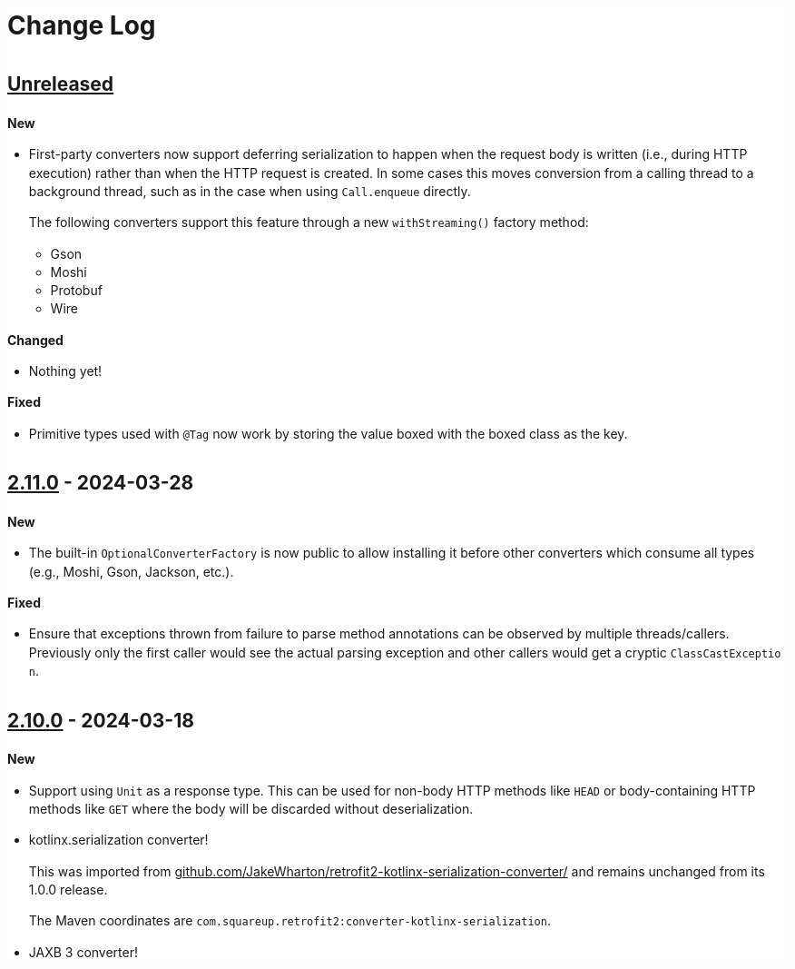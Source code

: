 # Change Log

## [Unreleased]

**New**

 - First-party converters now support deferring serialization to happen when the request body is written (i.e., during HTTP execution) rather than when the HTTP request is created. In some cases this moves conversion from a calling thread to a background thread, such as in the case when using `Call.enqueue` directly.

   The following converters support this feature through a new `withStreaming()` factory method:
   - Gson
   - Moshi
   - Protobuf
   - Wire

**Changed**

 - Nothing yet!

**Fixed**

 - Primitive types used with `@Tag` now work by storing the value boxed with the boxed class as the key.


## [2.11.0] - 2024-03-28

**New**

 - The built-in `OptionalConverterFactory` is now public to allow installing it before other converters which consume all types (e.g., Moshi, Gson, Jackson, etc.).

**Fixed**

 - Ensure that exceptions thrown from failure to parse method annotations can be observed by multiple threads/callers. Previously only the first caller would see the actual parsing exception and other callers would get a cryptic `ClassCastException`.


## [2.10.0] - 2024-03-18

**New**

 - Support using `Unit` as a response type. This can be used for non-body HTTP methods like `HEAD` or body-containing HTTP methods like `GET` where the body will be discarded without deserialization.
 - kotlinx.serialization converter!

   This was imported from [github.com/JakeWharton/retrofit2-kotlinx-serialization-converter/](https://github.com/JakeWharton/retrofit2-kotlinx-serialization-converter/) and remains unchanged from its 1.0.0 release.

   The Maven coordinates are `com.squareup.retrofit2:converter-kotlinx-serialization`.
 - JAXB 3 converter!


[Unreleased]: https://github.com/square/retrofit/compare/2.11.0...HEAD
[2.11.0]: https://github.com/square/retrofit/releases/tag/2.11.0
[2.10.0]: https://github.com/square/retrofit/releases/tag/2.10.0
[2.9.0]: https://github.com/square/retrofit/releases/tag/2.9.0
[2.8.2]: https://github.com/square/retrofit/releases/tag/2.8.2
[2.8.1]: https://github.com/square/retrofit/releases/tag/parent-2.8.1
[2.8.0]: https://github.com/square/retrofit/releases/tag/parent-2.8.0
[2.7.2]: https://github.com/square/retrofit/releases/tag/parent-2.7.2
[2.7.1]: https://github.com/square/retrofit/releases/tag/parent-2.7.1
[2.7.0]: https://github.com/square/retrofit/releases/tag/parent-2.7.0
[2.6.4]: https://github.com/square/retrofit/releases/tag/parent-2.6.4
[2.6.3]: https://github.com/square/retrofit/releases/tag/parent-2.6.3
[2.6.2]: https://github.com/square/retrofit/releases/tag/parent-2.6.2
[2.6.1]: https://github.com/square/retrofit/releases/tag/parent-2.6.1
[2.6.0]: https://github.com/square/retrofit/releases/tag/parent-2.6.0
[2.5.0]: https://github.com/square/retrofit/releases/tag/parent-2.5.0
[2.4.0]: https://github.com/square/retrofit/releases/tag/parent-2.4.0
[2.3.0]: https://github.com/square/retrofit/releases/tag/parent-2.3.0
[2.2.0]: https://github.com/square/retrofit/releases/tag/parent-2.2.0
[2.1.0]: https://github.com/square/retrofit/releases/tag/parent-2.1.0
[2.0.2]: https://github.com/square/retrofit/releases/tag/parent-2.0.2
[2.0.1]: https://github.com/square/retrofit/releases/tag/parent-2.0.1
[2.0.0]: https://github.com/square/retrofit/releases/tag/parent-2.0.0
[2.0.0-beta4]: https://github.com/square/retrofit/releases/tag/parent-2.0.0-beta4
[2.0.0-beta3]: https://github.com/square/retrofit/releases/tag/parent-2.0.0-beta3
[2.0.0-beta2]: https://github.com/square/retrofit/releases/tag/parent-2.0.0-beta2
[2.0.0-beta1]: https://github.com/square/retrofit/releases/tag/parent-2.0.0-beta1
[1.9.0]: https://github.com/square/retrofit/releases/tag/parent-1.9.0
[1.8.0]: https://github.com/square/retrofit/releases/tag/parent-1.8.0
[1.7.1]: https://github.com/square/retrofit/releases/tag/parent-1.7.1
[1.7.0]: https://github.com/square/retrofit/releases/tag/parent-1.7.0
[1.6.1]: https://github.com/square/retrofit/releases/tag/parent-1.6.1
[1.6.0]: https://github.com/square/retrofit/releases/tag/parent-1.6.0
[1.5.1]: https://github.com/square/retrofit/releases/tag/parent-1.5.1
[1.5.0]: https://github.com/square/retrofit/releases/tag/parent-1.5.0
[1.4.1]: https://github.com/square/retrofit/releases/tag/parent-1.4.1
[1.4.0]: https://github.com/square/retrofit/releases/tag/parent-1.4.0
[1.3.0]: https://github.com/square/retrofit/releases/tag/parent-1.3.0
[1.2.2]: https://github.com/square/retrofit/releases/tag/parent-1.2.2
[1.2.1]: https://github.com/square/retrofit/releases/tag/parent-1.2.1
[1.2.0]: https://github.com/square/retrofit/releases/tag/parent-1.2.0
[1.1.1]: https://github.com/square/retrofit/releases/tag/parent-1.1.1
[1.1.0]: https://github.com/square/retrofit/releases/tag/parent-1.1.0
[1.0.2]: https://github.com/square/retrofit/releases/tag/parent-1.0.2
[1.0.1]: https://github.com/square/retrofit/releases/tag/parent-1.0.1
[1.0.0]: https://github.com/square/retrofit/releases/tag/parent-1.0.0
[maven_provided]: https://maven.apache.org/guides/introduction/introduction-to-dependency-mechanism.html